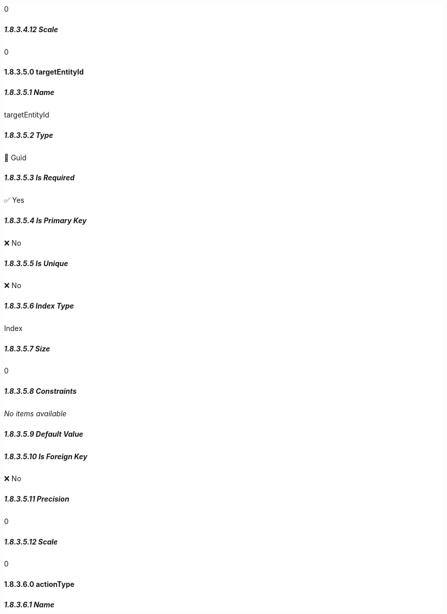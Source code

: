 0

##### 1.8.3.4.12 Scale

0

#### 1.8.3.5.0 targetEntityId

##### 1.8.3.5.1 Name

targetEntityId

##### 1.8.3.5.2 Type

🔹 Guid

##### 1.8.3.5.3 Is Required

✅ Yes

##### 1.8.3.5.4 Is Primary Key

❌ No

##### 1.8.3.5.5 Is Unique

❌ No

##### 1.8.3.5.6 Index Type

Index

##### 1.8.3.5.7 Size

0

##### 1.8.3.5.8 Constraints

*No items available*

##### 1.8.3.5.9 Default Value



##### 1.8.3.5.10 Is Foreign Key

❌ No

##### 1.8.3.5.11 Precision

0

##### 1.8.3.5.12 Scale

0

#### 1.8.3.6.0 actionType

##### 1.8.3.6.1 Name
